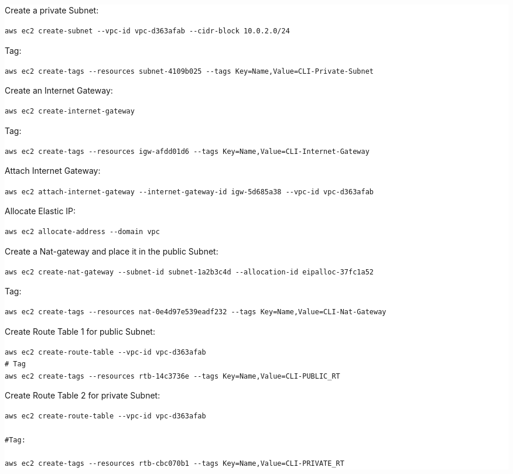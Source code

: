 Create a private Subnet:
```console 
aws ec2 create-subnet --vpc-id vpc-d363afab --cidr-block 10.0.2.0/24
```
Tag:
```console 
aws ec2 create-tags --resources subnet-4109b025 --tags Key=Name,Value=CLI-Private-Subnet
```

Create an Internet Gateway:
```console 
aws ec2 create-internet-gateway
```

Tag:
```console 
aws ec2 create-tags --resources igw-afdd01d6 --tags Key=Name,Value=CLI-Internet-Gateway
```

Attach Internet Gateway:
```console 
aws ec2 attach-internet-gateway --internet-gateway-id igw-5d685a38 --vpc-id vpc-d363afab
```




Allocate Elastic IP:
```console 
aws ec2 allocate-address --domain vpc
```

Create a Nat-gateway and place it in the public Subnet:
```console 
aws ec2 create-nat-gateway --subnet-id subnet-1a2b3c4d --allocation-id eipalloc-37fc1a52
```

Tag:
```console 
aws ec2 create-tags --resources nat-0e4d97e539eadf232 --tags Key=Name,Value=CLI-Nat-Gateway
```

Create Route Table 1 for public Subnet:
```console 
aws ec2 create-route-table --vpc-id vpc-d363afab 
# Tag
aws ec2 create-tags --resources rtb-14c3736e --tags Key=Name,Value=CLI-PUBLIC_RT
```

Create Route Table 2 for private Subnet:

```console 
aws ec2 create-route-table --vpc-id vpc-d363afab 

#Tag:

aws ec2 create-tags --resources rtb-cbc070b1 --tags Key=Name,Value=CLI-PRIVATE_RT 
```



